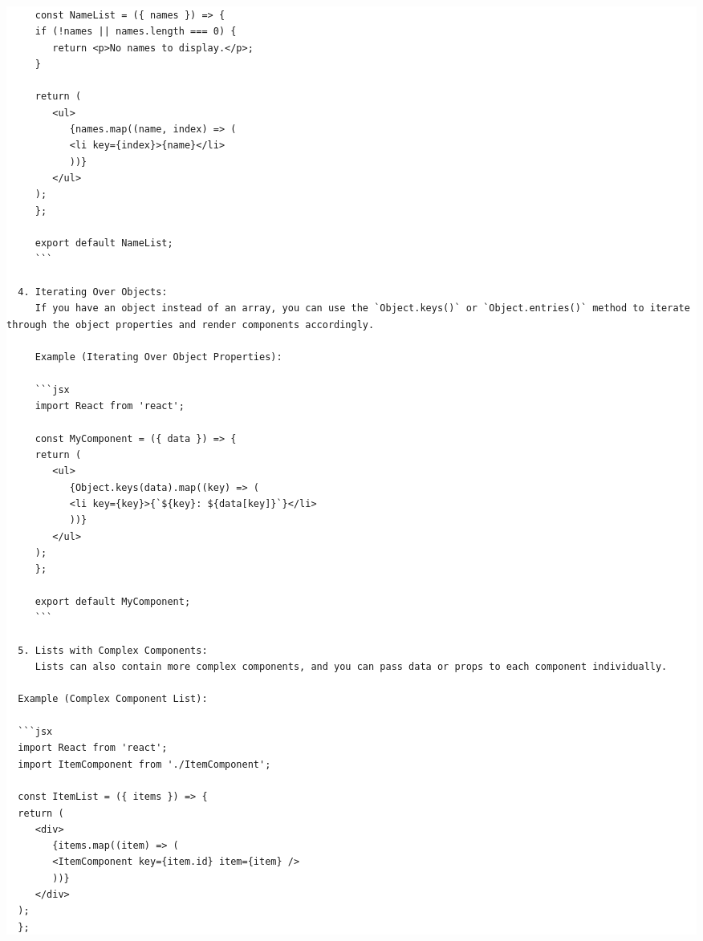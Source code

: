          const NameList = ({ names }) => {
         if (!names || names.length === 0) {
            return <p>No names to display.</p>;
         }

         return (
            <ul>
               {names.map((name, index) => (
               <li key={index}>{name}</li>
               ))}
            </ul>
         );
         };

         export default NameList;
         ```

      4. Iterating Over Objects:
         If you have an object instead of an array, you can use the `Object.keys()` or `Object.entries()` method to iterate through the object properties and render components accordingly.

         Example (Iterating Over Object Properties):

         ```jsx
         import React from 'react';

         const MyComponent = ({ data }) => {
         return (
            <ul>
               {Object.keys(data).map((key) => (
               <li key={key}>{`${key}: ${data[key]}`}</li>
               ))}
            </ul>
         );
         };

         export default MyComponent;
         ```

      5. Lists with Complex Components:
         Lists can also contain more complex components, and you can pass data or props to each component individually.

      Example (Complex Component List):

      ```jsx
      import React from 'react';
      import ItemComponent from './ItemComponent';

      const ItemList = ({ items }) => {
      return (
         <div>
            {items.map((item) => (
            <ItemComponent key={item.id} item={item} />
            ))}
         </div>
      );
      };
